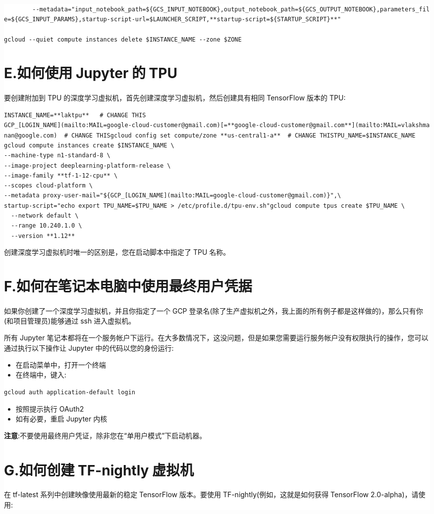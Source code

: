 ```
        --metadata="input_notebook_path=${GCS_INPUT_NOTEBOOK},output_notebook_path=${GCS_OUTPUT_NOTEBOOK},parameters_file=${GCS_INPUT_PARAMS},startup-script-url=$LAUNCHER_SCRIPT,**startup-script=${STARTUP_SCRIPT}**"

gcloud --quiet compute instances delete $INSTANCE_NAME --zone $ZONE
```

# E.如何使用 Jupyter 的 TPU

要创建附加到 TPU 的深度学习虚拟机，首先创建深度学习虚拟机，然后创建具有相同 TensorFlow 版本的 TPU:

```
INSTANCE_NAME=**laktpu**   # CHANGE THIS
GCP_[LOGIN_NAME](mailto:MAIL=google-cloud-customer@gmail.com)[=**google-cloud-customer@gmail.com**](mailto:MAIL=vlakshmanan@google.com)  # CHANGE THISgcloud config set compute/zone **us-central1-a**  # CHANGE THISTPU_NAME=$INSTANCE_NAME
gcloud compute instances create $INSTANCE_NAME \
--machine-type n1-standard-8 \
--image-project deeplearning-platform-release \
--image-family **tf-1-12-cpu** \
--scopes cloud-platform \
--metadata proxy-user-mail="${GCP_[LOGIN_NAME](mailto:MAIL=google-cloud-customer@gmail.com)}",\
startup-script="echo export TPU_NAME=$TPU_NAME > /etc/profile.d/tpu-env.sh"gcloud compute tpus create $TPU_NAME \
  --network default \
  --range 10.240.1.0 \
  --version **1.12**
```

创建深度学习虚拟机时唯一的区别是，您在启动脚本中指定了 TPU 名称。

# F.如何在笔记本电脑中使用最终用户凭据

如果你创建了一个深度学习虚拟机，并且你指定了一个 GCP 登录名(除了生产虚拟机之外，我上面的所有例子都是这样做的)，那么只有你(和项目管理员)能够通过 ssh 进入虚拟机。

所有 Jupyter 笔记本都将在一个服务帐户下运行。在大多数情况下，这没问题，但是如果您需要运行服务帐户没有权限执行的操作，您可以通过执行以下操作让 Jupyter 中的代码以您的身份运行:

*   在启动菜单中，打开一个终端
*   在终端中，键入:

```
gcloud auth application-default login
```

*   按照提示执行 OAuth2
*   如有必要，重启 Jupyter 内核

**注意**:不要使用最终用户凭证，除非您在“单用户模式”下启动机器。

# G.如何创建 TF-nightly 虚拟机

在 tf-latest 系列中创建映像使用最新的稳定 TensorFlow 版本。要使用 TF-nightly(例如，这就是如何获得 TensorFlow 2.0-alpha)，请使用:
